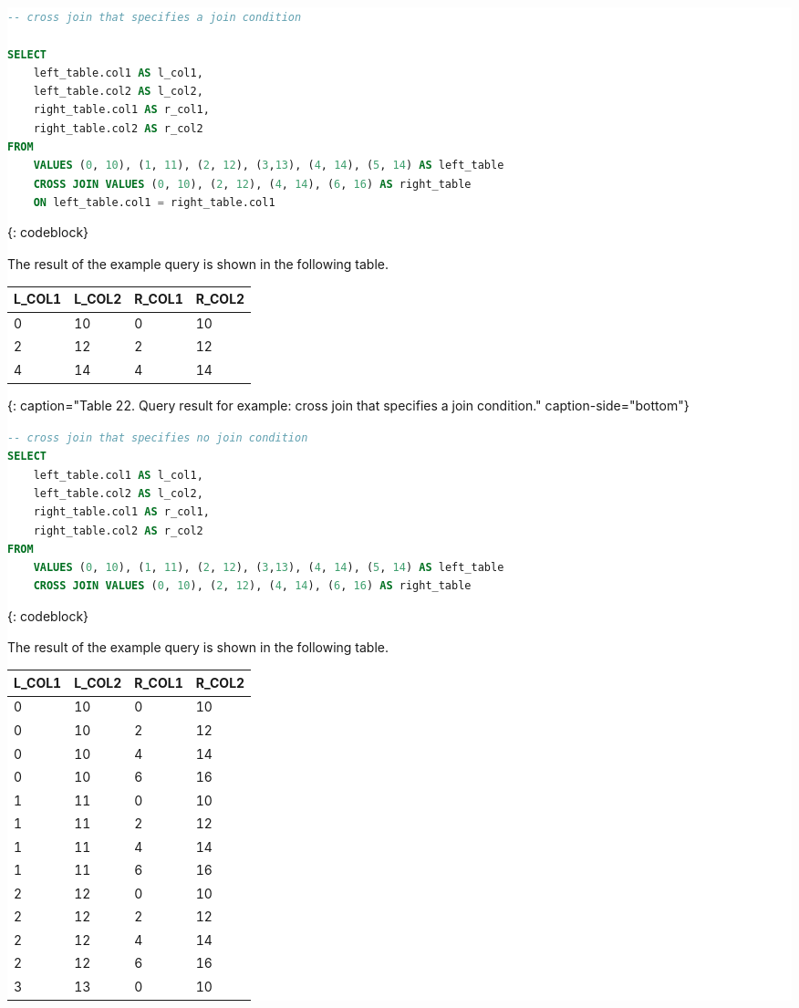 ```sql
-- cross join that specifies a join condition

SELECT
    left_table.col1 AS l_col1,
    left_table.col2 AS l_col2,
    right_table.col1 AS r_col1,
    right_table.col2 AS r_col2
FROM
    VALUES (0, 10), (1, 11), (2, 12), (3,13), (4, 14), (5, 14) AS left_table
    CROSS JOIN VALUES (0, 10), (2, 12), (4, 14), (6, 16) AS right_table
    ON left_table.col1 = right_table.col1
```
{: codeblock}

The result of the example query is shown in the following table.

|L_COL1|L_COL2|R_COL1|R_COL2|
|------|------|------|------|
|0     |10    |0     |10    |
|2     |12    |2     |12    |
|4     |14    |4     |14    |
{: caption="Table 22. Query result for example: cross join that specifies a join condition." caption-side="bottom"}

```sql
-- cross join that specifies no join condition
SELECT
    left_table.col1 AS l_col1,
    left_table.col2 AS l_col2,
    right_table.col1 AS r_col1,
    right_table.col2 AS r_col2
FROM
    VALUES (0, 10), (1, 11), (2, 12), (3,13), (4, 14), (5, 14) AS left_table
    CROSS JOIN VALUES (0, 10), (2, 12), (4, 14), (6, 16) AS right_table
```
{: codeblock}

The result of the example query is shown in the following table.

|L_COL1|L_COL2|R_COL1|R_COL2|
|------|------|------|------|
|0     |10    |0     |10    |
|0     |10    |2     |12    |
|0     |10    |4     |14    |
|0     |10    |6     |16    |
|1     |11    |0     |10    |
|1     |11    |2     |12    |
|1     |11    |4     |14    |
|1     |11    |6     |16    |
|2     |12    |0     |10    |
|2     |12    |2     |12    |
|2     |12    |4     |14    |
|2     |12    |6     |16    |
|3     |13    |0     |10    |